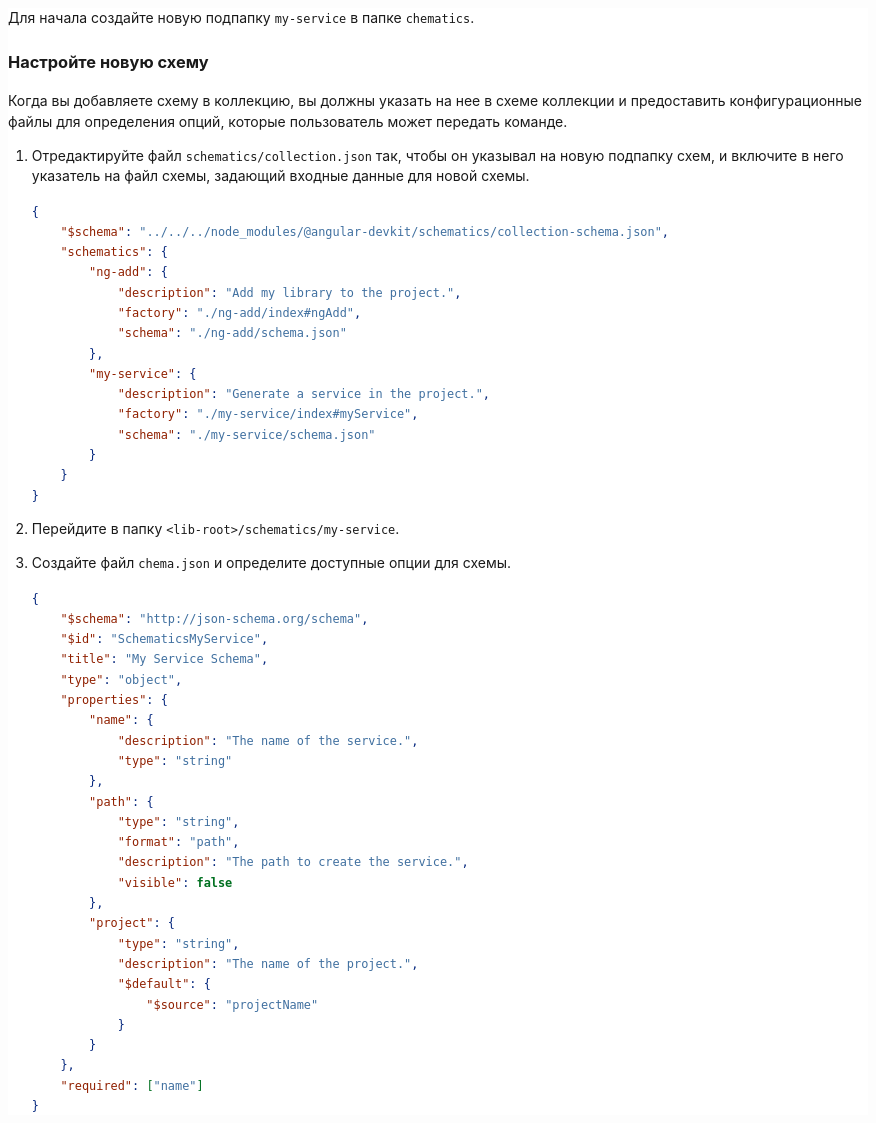 Для начала создайте новую подпапку `my-service` в папке `chematics`.

### Настройте новую схему

Когда вы добавляете схему в коллекцию, вы должны указать на нее в схеме коллекции и предоставить конфигурационные файлы для определения опций, которые пользователь может передать команде.

1.  Отредактируйте файл `schematics/collection.json` так, чтобы он указывал на новую подпапку схем, и включите в него указатель на файл схемы, задающий входные данные для новой схемы.

    ```json
    {
        "$schema": "../../../node_modules/@angular-devkit/schematics/collection-schema.json",
        "schematics": {
            "ng-add": {
                "description": "Add my library to the project.",
                "factory": "./ng-add/index#ngAdd",
                "schema": "./ng-add/schema.json"
            },
            "my-service": {
                "description": "Generate a service in the project.",
                "factory": "./my-service/index#myService",
                "schema": "./my-service/schema.json"
            }
        }
    }
    ```

2.  Перейдите в папку `<lib-root>/schematics/my-service`.
3.  Создайте файл `chema.json` и определите доступные опции для схемы.

    ```json
    {
        "$schema": "http://json-schema.org/schema",
        "$id": "SchematicsMyService",
        "title": "My Service Schema",
        "type": "object",
        "properties": {
            "name": {
                "description": "The name of the service.",
                "type": "string"
            },
            "path": {
                "type": "string",
                "format": "path",
                "description": "The path to create the service.",
                "visible": false
            },
            "project": {
                "type": "string",
                "description": "The name of the project.",
                "$default": {
                    "$source": "projectName"
                }
            }
        },
        "required": ["name"]
    }
    ```
